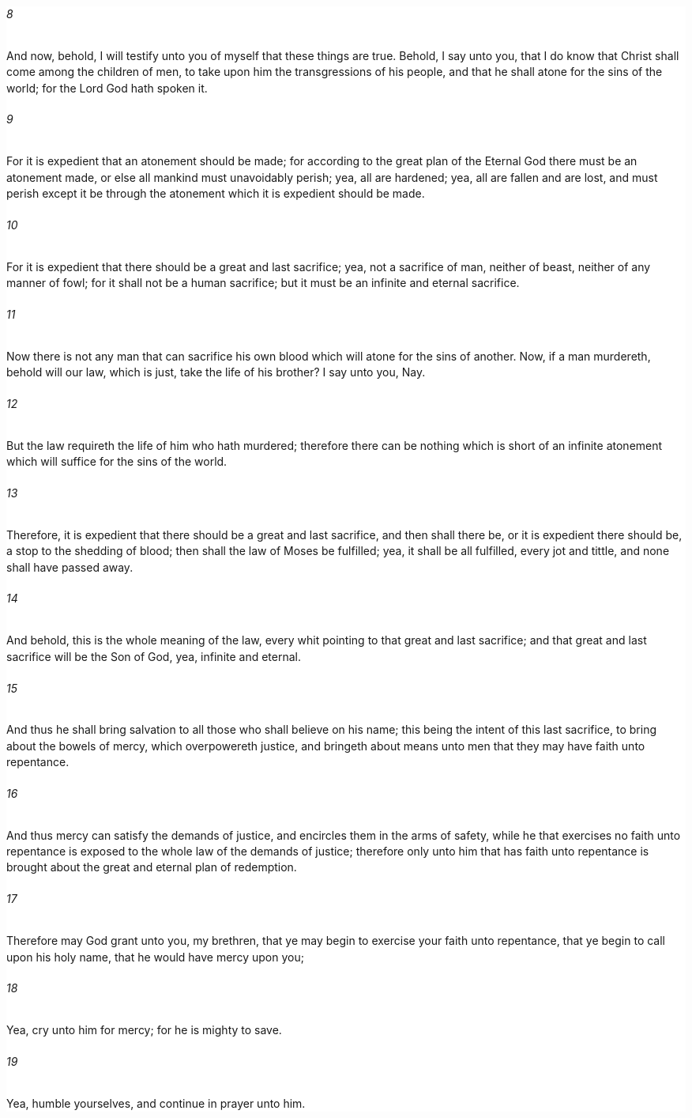 ###### 8 
And now, behold, I will testify unto you of myself that these things are true. Behold, I say unto you, that I do know that Christ shall come among the children of men, to take upon him the transgressions of his people, and that he shall atone for the sins of the world; for the Lord God hath spoken it.

###### 9 
For it is expedient that an atonement should be made; for according to the great plan of the Eternal God there must be an atonement made, or else all mankind must unavoidably perish; yea, all are hardened; yea, all are fallen and are lost, and must perish except it be through the atonement which it is expedient should be made.

###### 10 
For it is expedient that there should be a great and last sacrifice; yea, not a sacrifice of man, neither of beast, neither of any manner of fowl; for it shall not be a human sacrifice; but it must be an infinite and eternal sacrifice.

###### 11 
Now there is not any man that can sacrifice his own blood which will atone for the sins of another. Now, if a man murdereth, behold will our law, which is just, take the life of his brother? I say unto you, Nay.

###### 12 
But the law requireth the life of him who hath murdered; therefore there can be nothing which is short of an infinite atonement which will suffice for the sins of the world.

###### 13 
Therefore, it is expedient that there should be a great and last sacrifice, and then shall there be, or it is expedient there should be, a stop to the shedding of blood; then shall the law of Moses be fulfilled; yea, it shall be all fulfilled, every jot and tittle, and none shall have passed away.

###### 14 
And behold, this is the whole meaning of the law, every whit pointing to that great and last sacrifice; and that great and last sacrifice will be the Son of God, yea, infinite and eternal.

###### 15 
And thus he shall bring salvation to all those who shall believe on his name; this being the intent of this last sacrifice, to bring about the bowels of mercy, which overpowereth justice, and bringeth about means unto men that they may have faith unto repentance.

###### 16 
And thus mercy can satisfy the demands of justice, and encircles them in the arms of safety, while he that exercises no faith unto repentance is exposed to the whole law of the demands of justice; therefore only unto him that has faith unto repentance is brought about the great and eternal plan of redemption.

###### 17 
Therefore may God grant unto you, my brethren, that ye may begin to exercise your faith unto repentance, that ye begin to call upon his holy name, that he would have mercy upon you;

###### 18 
Yea, cry unto him for mercy; for he is mighty to save.

###### 19 
Yea, humble yourselves, and continue in prayer unto him.
